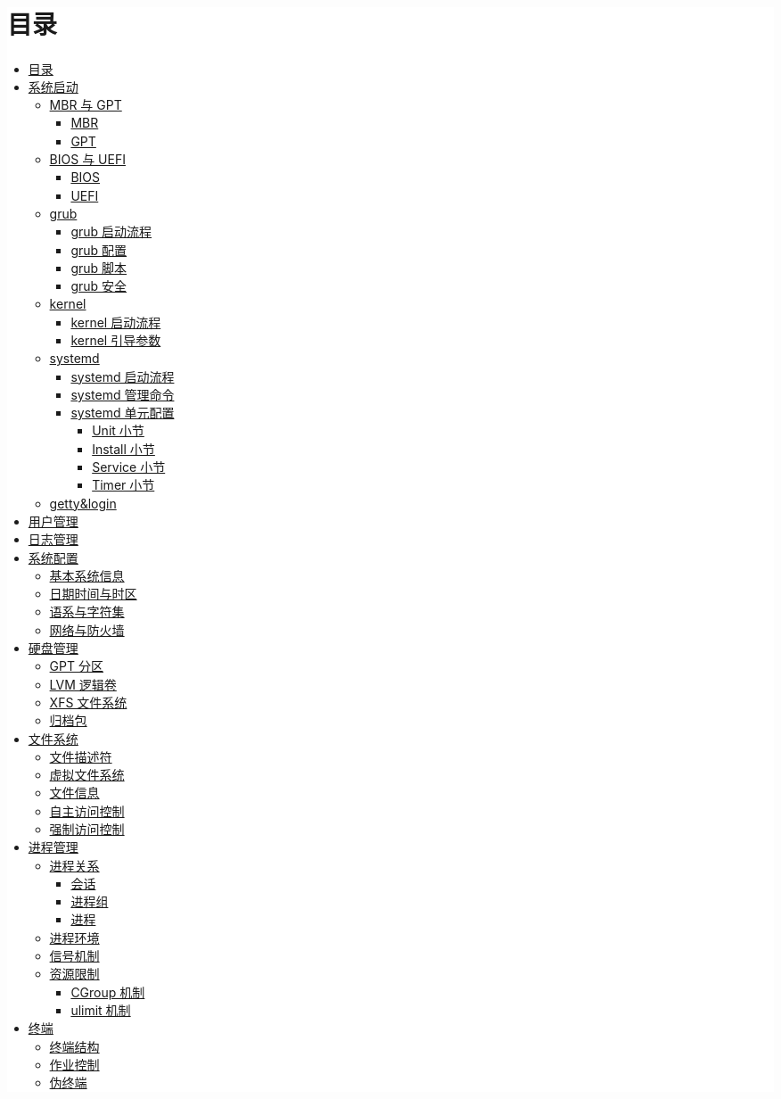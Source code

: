 # 目录



- [目录](#目录)
- [系统启动](#系统启动)
  - [MBR 与 GPT](#mbr-与-gpt)
    - [MBR](#mbr)
    - [GPT](#gpt)
  - [BIOS 与 UEFI](#bios-与-uefi)
    - [BIOS](#bios)
    - [UEFI](#uefi)
  - [grub](#grub)
    - [grub 启动流程](#grub-启动流程)
    - [grub 配置](#grub-配置)
    - [grub 脚本](#grub-脚本)
    - [grub 安全](#grub-安全)
  - [kernel](#kernel)
    - [kernel 启动流程](#kernel-启动流程)
    - [kernel 引导参数](#kernel-引导参数)
  - [systemd](#systemd)
    - [systemd 启动流程](#systemd-启动流程)
    - [systemd 管理命令](#systemd-管理命令)
    - [systemd 单元配置](#systemd-单元配置)
      - [Unit 小节](#unit-小节)
      - [Install 小节](#install-小节)
      - [Service 小节](#service-小节)
      - [Timer 小节](#timer-小节)
  - [getty&login](#gettylogin)
- [用户管理](#用户管理)
- [日志管理](#日志管理)
- [系统配置](#系统配置)
  - [基本系统信息](#基本系统信息)
  - [日期时间与时区](#日期时间与时区)
  - [语系与字符集](#语系与字符集)
  - [网络与防火墙](#网络与防火墙)
- [硬盘管理](#硬盘管理)
  - [GPT 分区](#gpt-分区)
  - [LVM 逻辑卷](#lvm-逻辑卷)
  - [XFS 文件系统](#xfs-文件系统)
  - [归档包](#归档包)
- [文件系统](#文件系统)
  - [文件描述符](#文件描述符)
  - [虚拟文件系统](#虚拟文件系统)
  - [文件信息](#文件信息)
  - [自主访问控制](#自主访问控制)
  - [强制访问控制](#强制访问控制)
- [进程管理](#进程管理)
  - [进程关系](#进程关系)
    - [会话](#会话)
    - [进程组](#进程组)
    - [进程](#进程)
  - [进程环境](#进程环境)
  - [信号机制](#信号机制)
  - [资源限制](#资源限制)
    - [CGroup 机制](#cgroup-机制)
    - [ulimit 机制](#ulimit-机制)
- [终端](#终端)
    - [终端结构](#终端结构)
    - [作业控制](#作业控制)
    - [伪终端](#伪终端)
